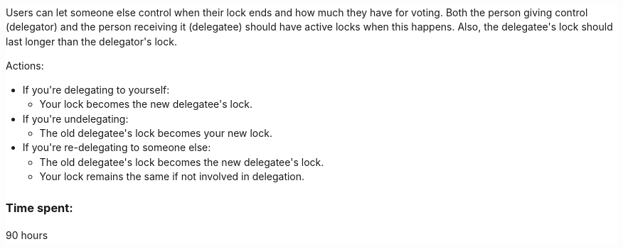 Users can let someone else control when their lock ends and how much they have for voting. Both the person giving control (delegator) and the person receiving it (delegatee) should have active locks when this happens. Also, the delegatee's lock should last longer than the delegator's lock.

Actions:

- If you're delegating to yourself:
    - Your lock becomes the new delegatee's lock.
- If you're undelegating:
    - The old delegatee's lock becomes your new lock.
- If you're re-delegating to someone else:
    - The old delegatee's lock becomes the new delegatee's lock.
    - Your lock remains the same if not involved in delegation.

### Time spent:
90 hours